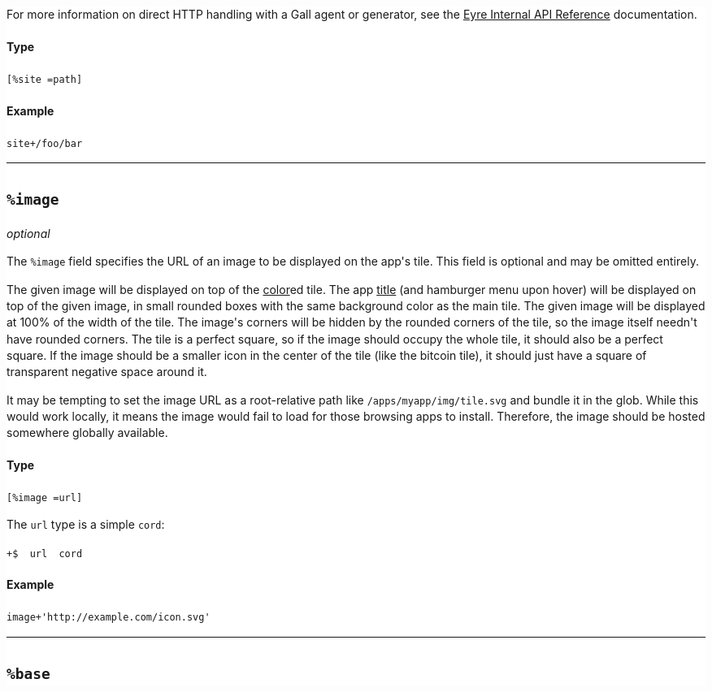 For more information on direct HTTP handling with a Gall agent or generator, see the [Eyre Internal API Reference](/docs/arvo/eyre/tasks) documentation.

#### Type

```hoon
[%site =path]
```

#### Example

```hoon
site+/foo/bar
```

---

## `%image`

_optional_

The `%image` field specifies the URL of an image to be displayed on the app's tile. This field is optional and may be omitted entirely.

The given image will be displayed on top of the [color](#color)ed tile. The app [title](#title) (and hamburger menu upon hover) will be displayed on top of the given image, in small rounded boxes with the same background color as the main tile. The given image will be displayed at 100% of the width of the tile. The image's corners will be hidden by the rounded corners of the tile, so the image itself needn't have rounded corners. The tile is a perfect square, so if the image should occupy the whole tile, it should also be a perfect square. If the image should be a smaller icon in the center of the tile (like the bitcoin tile), it should just have a square of transparent negative space around it.

It may be tempting to set the image URL as a root-relative path like `/apps/myapp/img/tile.svg` and bundle it in the glob. While this would work locally, it means the image would fail to load for those browsing apps to install. Therefore, the image should be hosted somewhere globally available.

#### Type

```hoon
[%image =url]
```

The `url` type is a simple `cord`:

```hoon
+$  url  cord
```

#### Example

```hoon
image+'http://example.com/icon.svg'
```

---

## `%base`
